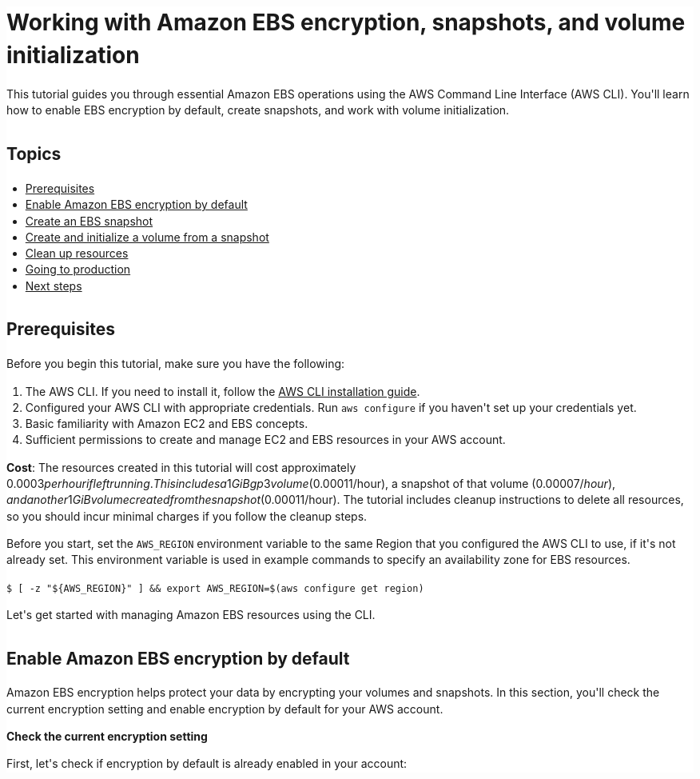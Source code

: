 # Working with Amazon EBS encryption, snapshots, and volume initialization

This tutorial guides you through essential Amazon EBS operations using the AWS Command Line Interface (AWS CLI). You'll learn how to enable EBS encryption by default, create snapshots, and work with volume initialization.

## Topics

- [Prerequisites](#prerequisites)
- [Enable Amazon EBS encryption by default](#enable-amazon-ebs-encryption-by-default)
- [Create an EBS snapshot](#create-an-ebs-snapshot)
- [Create and initialize a volume from a snapshot](#create-and-initialize-a-volume-from-a-snapshot)
- [Clean up resources](#clean-up-resources)
- [Going to production](#going-to-production)
- [Next steps](#next-steps)

## Prerequisites

Before you begin this tutorial, make sure you have the following:

1. The AWS CLI. If you need to install it, follow the [AWS CLI installation guide](https://docs.aws.amazon.com/cli/latest/userguide/getting-started-install.html).
2. Configured your AWS CLI with appropriate credentials. Run `aws configure` if you haven't set up your credentials yet.
3. Basic familiarity with Amazon EC2 and EBS concepts.
4. Sufficient permissions to create and manage EC2 and EBS resources in your AWS account.

**Cost**: The resources created in this tutorial will cost approximately $0.0003 per hour if left running. This includes a 1 GiB gp3 volume ($0.00011/hour), a snapshot of that volume ($0.00007/hour), and another 1 GiB volume created from the snapshot ($0.00011/hour). The tutorial includes cleanup instructions to delete all resources, so you should incur minimal charges if you follow the cleanup steps.

Before you start, set the `AWS_REGION` environment variable to the same Region that you configured the AWS CLI to use, if it's not already set. This environment variable is used in example commands to specify an availability zone for EBS resources.

```
$ [ -z "${AWS_REGION}" ] && export AWS_REGION=$(aws configure get region)
```

Let's get started with managing Amazon EBS resources using the CLI.

## Enable Amazon EBS encryption by default

Amazon EBS encryption helps protect your data by encrypting your volumes and snapshots. In this section, you'll check the current encryption setting and enable encryption by default for your AWS account.

**Check the current encryption setting**

First, let's check if encryption by default is already enabled in your account:
